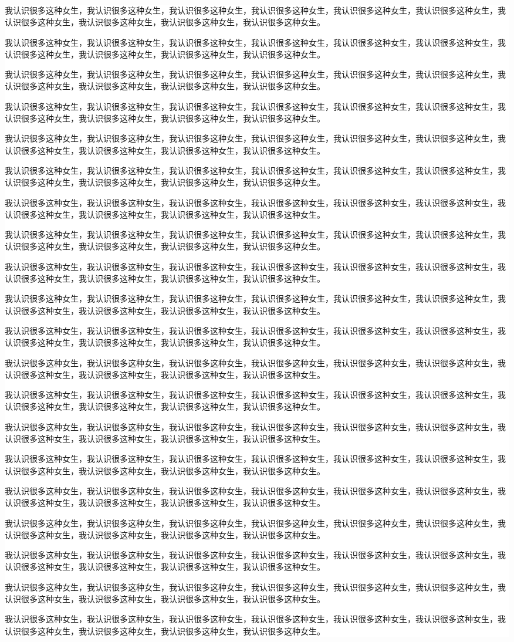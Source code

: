 我认识很多这种女生，我认识很多这种女生，我认识很多这种女生，我认识很多这种女生，我认识很多这种女生，我认识很多这种女生，我认识很多这种女生，我认识很多这种女生，我认识很多这种女生，我认识很多这种女生。

我认识很多这种女生，我认识很多这种女生，我认识很多这种女生，我认识很多这种女生，我认识很多这种女生，我认识很多这种女生，我认识很多这种女生，我认识很多这种女生，我认识很多这种女生，我认识很多这种女生。

我认识很多这种女生，我认识很多这种女生，我认识很多这种女生，我认识很多这种女生，我认识很多这种女生，我认识很多这种女生，我认识很多这种女生，我认识很多这种女生，我认识很多这种女生，我认识很多这种女生。

我认识很多这种女生，我认识很多这种女生，我认识很多这种女生，我认识很多这种女生，我认识很多这种女生，我认识很多这种女生，我认识很多这种女生，我认识很多这种女生，我认识很多这种女生，我认识很多这种女生。

我认识很多这种女生，我认识很多这种女生，我认识很多这种女生，我认识很多这种女生，我认识很多这种女生，我认识很多这种女生，我认识很多这种女生，我认识很多这种女生，我认识很多这种女生，我认识很多这种女生。

我认识很多这种女生，我认识很多这种女生，我认识很多这种女生，我认识很多这种女生，我认识很多这种女生，我认识很多这种女生，我认识很多这种女生，我认识很多这种女生，我认识很多这种女生，我认识很多这种女生。

我认识很多这种女生，我认识很多这种女生，我认识很多这种女生，我认识很多这种女生，我认识很多这种女生，我认识很多这种女生，我认识很多这种女生，我认识很多这种女生，我认识很多这种女生，我认识很多这种女生。

我认识很多这种女生，我认识很多这种女生，我认识很多这种女生，我认识很多这种女生，我认识很多这种女生，我认识很多这种女生，我认识很多这种女生，我认识很多这种女生，我认识很多这种女生，我认识很多这种女生。

我认识很多这种女生，我认识很多这种女生，我认识很多这种女生，我认识很多这种女生，我认识很多这种女生，我认识很多这种女生，我认识很多这种女生，我认识很多这种女生，我认识很多这种女生，我认识很多这种女生。

我认识很多这种女生，我认识很多这种女生，我认识很多这种女生，我认识很多这种女生，我认识很多这种女生，我认识很多这种女生，我认识很多这种女生，我认识很多这种女生，我认识很多这种女生，我认识很多这种女生。

我认识很多这种女生，我认识很多这种女生，我认识很多这种女生，我认识很多这种女生，我认识很多这种女生，我认识很多这种女生，我认识很多这种女生，我认识很多这种女生，我认识很多这种女生，我认识很多这种女生。

我认识很多这种女生，我认识很多这种女生，我认识很多这种女生，我认识很多这种女生，我认识很多这种女生，我认识很多这种女生，我认识很多这种女生，我认识很多这种女生，我认识很多这种女生，我认识很多这种女生。

我认识很多这种女生，我认识很多这种女生，我认识很多这种女生，我认识很多这种女生，我认识很多这种女生，我认识很多这种女生，我认识很多这种女生，我认识很多这种女生，我认识很多这种女生，我认识很多这种女生。

我认识很多这种女生，我认识很多这种女生，我认识很多这种女生，我认识很多这种女生，我认识很多这种女生，我认识很多这种女生，我认识很多这种女生，我认识很多这种女生，我认识很多这种女生，我认识很多这种女生。

我认识很多这种女生，我认识很多这种女生，我认识很多这种女生，我认识很多这种女生，我认识很多这种女生，我认识很多这种女生，我认识很多这种女生，我认识很多这种女生，我认识很多这种女生，我认识很多这种女生。

我认识很多这种女生，我认识很多这种女生，我认识很多这种女生，我认识很多这种女生，我认识很多这种女生，我认识很多这种女生，我认识很多这种女生，我认识很多这种女生，我认识很多这种女生，我认识很多这种女生。

我认识很多这种女生，我认识很多这种女生，我认识很多这种女生，我认识很多这种女生，我认识很多这种女生，我认识很多这种女生，我认识很多这种女生，我认识很多这种女生，我认识很多这种女生，我认识很多这种女生。

我认识很多这种女生，我认识很多这种女生，我认识很多这种女生，我认识很多这种女生，我认识很多这种女生，我认识很多这种女生，我认识很多这种女生，我认识很多这种女生，我认识很多这种女生，我认识很多这种女生。

我认识很多这种女生，我认识很多这种女生，我认识很多这种女生，我认识很多这种女生，我认识很多这种女生，我认识很多这种女生，我认识很多这种女生，我认识很多这种女生，我认识很多这种女生，我认识很多这种女生。

我认识很多这种女生，我认识很多这种女生，我认识很多这种女生，我认识很多这种女生，我认识很多这种女生，我认识很多这种女生，我认识很多这种女生，我认识很多这种女生，我认识很多这种女生，我认识很多这种女生。
